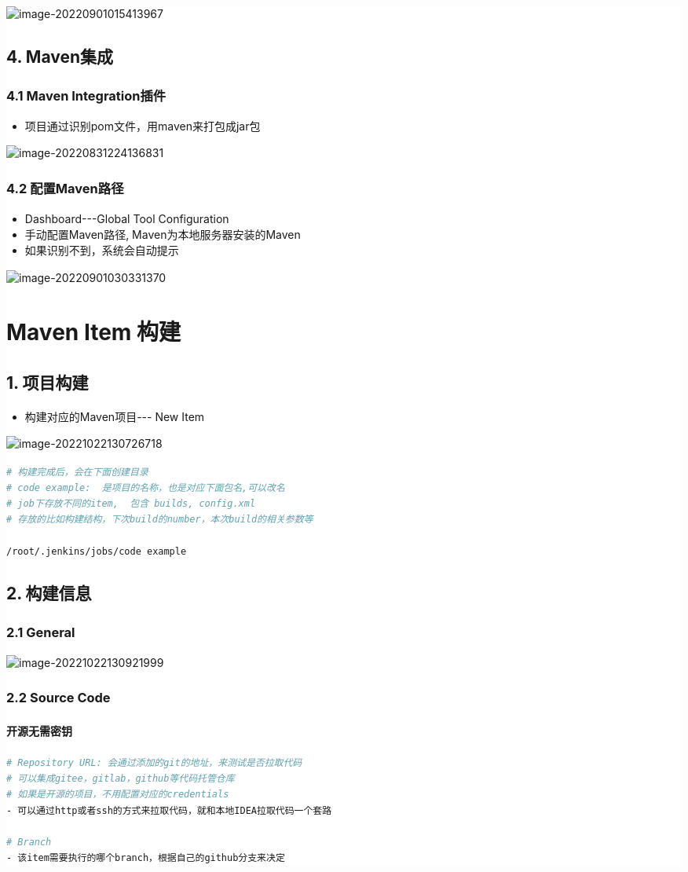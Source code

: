 ![image-20220901015413967](https://erick-typora-image.oss-cn-shanghai.aliyuncs.com/img/image-20220901015413967.png)

## 4. Maven集成

### 4.1  Maven Integration插件

- 项目通过识别pom文件，用maven来打包成jar包

![image-20220831224136831](https://erick-typora-image.oss-cn-shanghai.aliyuncs.com/img/image-20220831224136831.png)

### 4.2 配置Maven路径

- Dashboard---Global Tool Configuration
- 手动配置Maven路径,  Maven为本地服务器安装的Maven
- 如果识别不到，系统会自动提示

![image-20220901030331370](https://erick-typora-image.oss-cn-shanghai.aliyuncs.com/img/image-20220901030331370.png)

# Maven Item 构建

## 1. 项目构建

-  构建对应的Maven项目--- New Item

![image-20221022130726718](https://erick-typora-image.oss-cn-shanghai.aliyuncs.com/img/image-20221022130726718.png)

```bash
# 构建完成后，会在下面创建目录
# code example:  是项目的名称，也是对应下面包名,可以改名
# job下存放不同的item,  包含 builds, config.xml
# 存放的比如构建结构，下次build的number，本次build的相关参数等

/root/.jenkins/jobs/code example
```

## 2. 构建信息

### 2.1 General

![image-20221022130921999](https://erick-typora-image.oss-cn-shanghai.aliyuncs.com/img/image-20221022130921999.png)

### 2.2 Source Code

#### 开源无需密钥

```bash
# Repository URL: 会通过添加的git的地址，来测试是否拉取代码
# 可以集成gitee，gitlab，github等代码托管仓库
# 如果是开源的项目，不用配置对应的credentials
- 可以通过http或者ssh的方式来拉取代码，就和本地IDEA拉取代码一个套路

# Branch
- 该item需要执行的哪个branch，根据自己的github分支来决定
```
